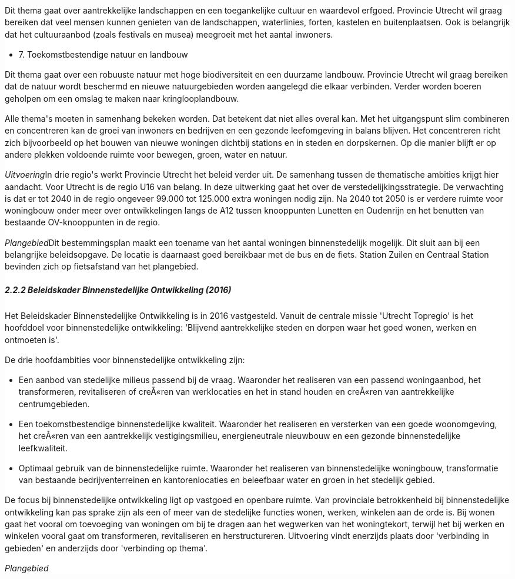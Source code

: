 Dit thema gaat over aantrekkelijke landschappen en een toegankelijke cultuur en waardevol erfgoed. Provincie Utrecht wil graag bereiken dat veel mensen kunnen genieten van de landschappen, waterlinies, forten, kastelen en buitenplaatsen. Ook is belangrijk dat het cultuuraanbod (zoals festivals en musea) meegroeit met het aantal inwoners.

* 7\. Toekomstbestendige natuur en landbouw

Dit thema gaat over een robuuste natuur met hoge biodiversiteit en een duurzame landbouw. Provincie Utrecht wil graag bereiken dat de natuur wordt beschermd en nieuwe natuurgebieden worden aangelegd die elkaar verbinden. Verder worden boeren geholpen om een omslag te maken naar kringlooplandbouw.

Alle thema's moeten in samenhang bekeken worden. Dat betekent dat niet alles overal kan. Met het uitgangspunt slim combineren en concentreren kan de groei van inwoners en bedrijven en een gezonde leefomgeving in balans blijven. Het concentreren richt zich bijvoorbeeld op het bouwen van nieuwe woningen dichtbij stations en in steden en dorpskernen. Op die manier blijft er op andere plekken voldoende ruimte voor bewegen, groen, water en natuur.

*Uitvoering*In drie regio's werkt Provincie Utrecht het beleid verder uit. De samenhang tussen de thematische ambities krijgt hier aandacht. Voor Utrecht is de regio U16 van belang. In deze uitwerking gaat het over de verstedelijkingsstrategie. De verwachting is dat er tot 2040 in de regio ongeveer 99\.000 tot 125\.000 extra woningen nodig zijn. Na 2040 tot 2050 is er verdere ruimte voor woningbouw onder meer over ontwikkelingen langs de A12 tussen knooppunten Lunetten en Oudenrijn en het benutten van bestaande OV\-knooppunten in de regio.

*Plangebied*Dit bestemmingsplan maakt een toename van het aantal woningen binnenstedelijk mogelijk. Dit sluit aan bij een belangrijke beleidsopgave. De locatie is daarnaast goed bereikbaar met de bus en de fiets. Station Zuilen en Centraal Station bevinden zich op fietsafstand van het plangebied.

##### 2\.2\.2 Beleidskader Binnenstedelijke Ontwikkeling (2016\)

Het Beleidskader Binnenstedelijke Ontwikkeling is in 2016 vastgesteld. Vanuit de centrale missie 'Utrecht Topregio' is het hoofddoel voor binnenstedelijke ontwikkeling: 'Blijvend aantrekkelijke steden en dorpen waar het goed wonen, werken en ontmoeten is'.

De drie hoofdambities voor binnenstedelijke ontwikkeling zijn:

* Een aanbod van stedelijke milieus passend bij de vraag. Waaronder het realiseren van een passend woningaanbod, het transformeren, revitaliseren of creÃ«ren van werklocaties en het in stand houden en creÃ«ren van aantrekkelijke centrumgebieden.

* Een toekomstbestendige binnenstedelijke kwaliteit. Waaronder het realiseren en versterken van een goede woonomgeving, het creÃ«ren van een aantrekkelijk vestigingsmilieu, energieneutrale nieuwbouw en een gezonde binnenstedelijke leefkwaliteit.

* Optimaal gebruik van de binnenstedelijke ruimte. Waaronder het realiseren van binnenstedelijke woningbouw, transformatie van bestaande bedrijventerreinen en kantorenlocaties en beleefbaar water en groen in het stedelijk gebied.

De focus bij binnenstedelijke ontwikkeling ligt op vastgoed en openbare ruimte. Van provinciale betrokkenheid bij binnenstedelijke ontwikkeling kan pas sprake zijn als een of meer van de stedelijke functies wonen, werken, winkelen aan de orde is. Bij wonen gaat het vooral om toevoeging van woningen om bij te dragen aan het wegwerken van het woningtekort, terwijl het bij werken en winkelen vooral gaat om transformeren, revitaliseren en herstructureren. Uitvoering vindt enerzijds plaats door 'verbinding in gebieden' en anderzijds door 'verbinding op thema'.

*Plangebied*
